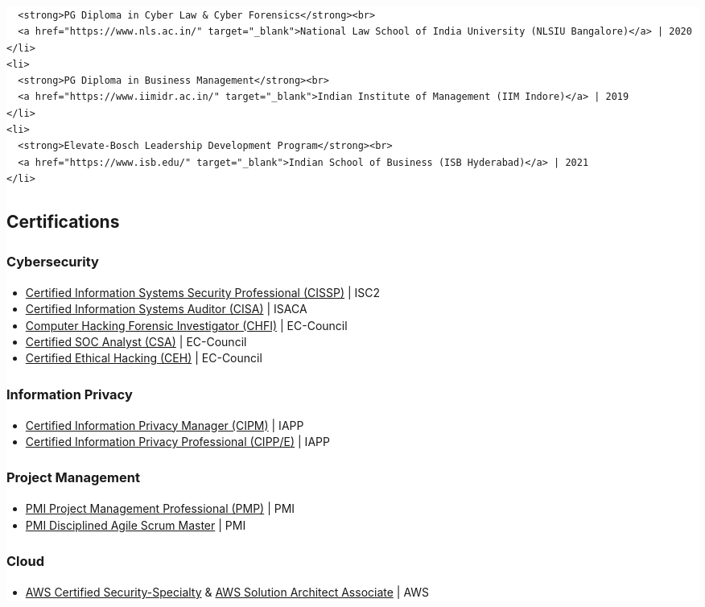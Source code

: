      <strong>PG Diploma in Cyber Law & Cyber Forensics</strong><br>
      <a href="https://www.nls.ac.in/" target="_blank">National Law School of India University (NLSIU Bangalore)</a> | 2020
    </li>
    <li>
      <strong>PG Diploma in Business Management</strong><br>
      <a href="https://www.iimidr.ac.in/" target="_blank">Indian Institute of Management (IIM Indore)</a> | 2019
    </li>
    <li>
      <strong>Elevate-Bosch Leadership Development Program</strong><br>
      <a href="https://www.isb.edu/" target="_blank">Indian School of Business (ISB Hyderabad)</a> | 2021
    </li>
  </ul>
</div>


<div align="left">
  <h2>Certifications</h2>
  
  <h3>Cybersecurity</h3>
  <ul>
    <li><a href="https://www.isc2.org/Certifications/CISSP" target="_blank">Certified Information Systems Security Professional (CISSP)</a> | ISC2</li>
    <li><a href="https://www.isaca.org/credentialing/cisa" target="_blank">Certified Information Systems Auditor (CISA)</a> | ISACA</li>
    <li><a href="https://www.eccouncil.org/programs/computer-hacking-forensic-investigator-chfi/" target="_blank">Computer Hacking Forensic Investigator (CHFI)</a> | EC-Council</li>
    <li><a href="https://www.eccouncil.org/programs/certified-soc-analyst-csa/" target="_blank">Certified SOC Analyst (CSA)</a> | EC-Council</li>
    <li><a href="https://www.eccouncil.org/programs/certified-ethical-hacker-ceh/" target="_blank">Certified Ethical Hacking (CEH)</a> | EC-Council</li>
  </ul>

  <h3>Information Privacy</h3>
  <ul>
    <li><a href="https://iapp.org/certify/cipm/" target="_blank">Certified Information Privacy Manager (CIPM)</a> | IAPP</li>
    <li><a href="https://iapp.org/certify/cippe/" target="_blank">Certified Information Privacy Professional (CIPP/E)</a> | IAPP</li>
  </ul>

  <h3>Project Management</h3>
  <ul>
    <li><a href="https://www.pmi.org/certifications/project-management-pmp" target="_blank">PMI Project Management Professional (PMP)</a> | PMI</li>
    <li><a href="https://www.pmi.org/certifications/agile-certifications/disciplined-agile-scrum-master" target="_blank">PMI Disciplined Agile Scrum Master</a> | PMI</li>
  </ul>

  <h3>Cloud</h3>
  <ul>
    <li><a href="https://aws.amazon.com/certification/certified-security-specialty/" target="_blank">AWS Certified Security-Specialty</a> & <a href="https://aws.amazon.com/certification/certified-solutions-architect-associate/" target="_blank">AWS Solution Architect Associate</a> | AWS</li>
  </ul>
